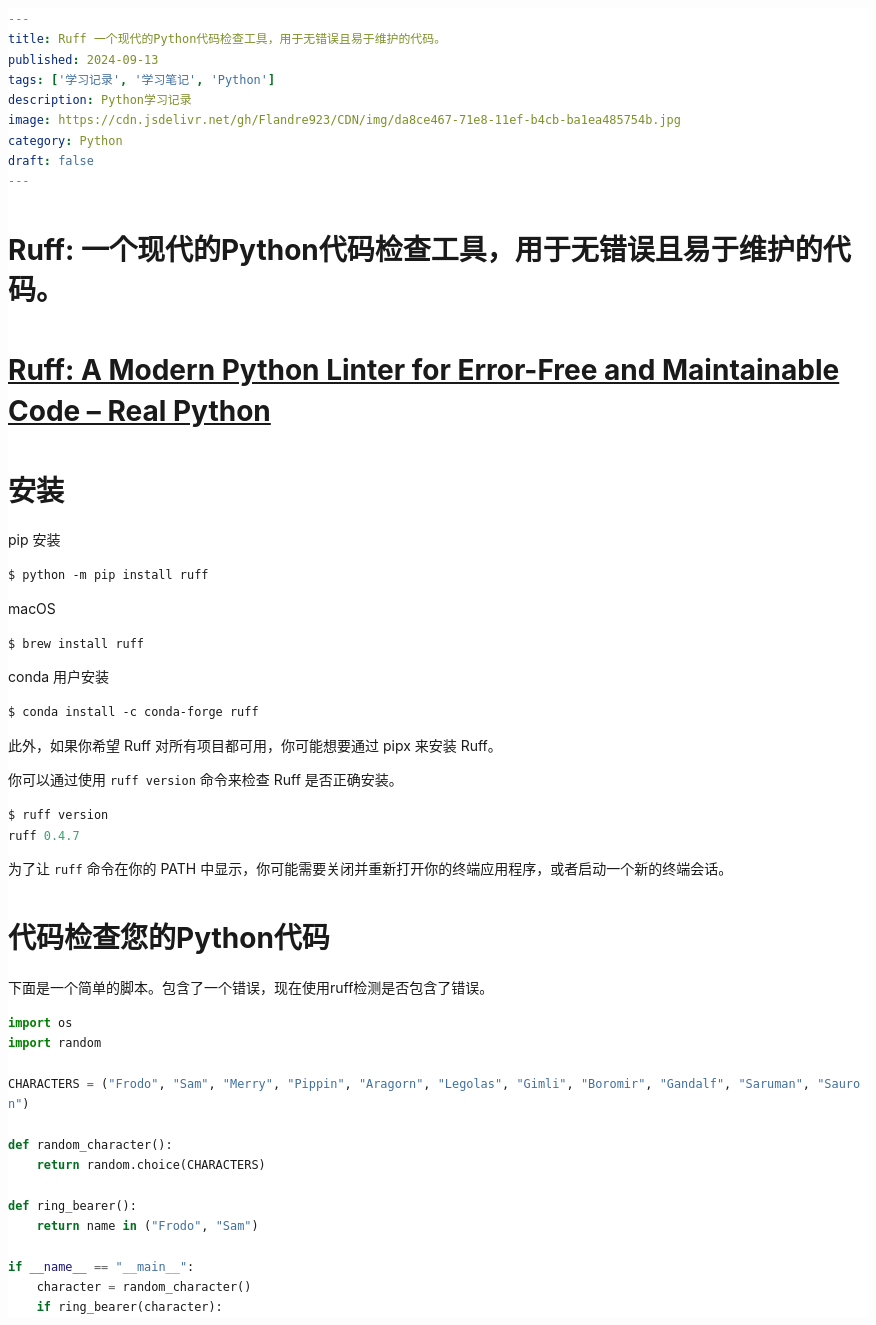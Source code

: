 ```yaml
---
title: Ruff 一个现代的Python代码检查工具，用于无错误且易于维护的代码。
published: 2024-09-13
tags: ['学习记录', '学习笔记', 'Python']
description: Python学习记录
image: https://cdn.jsdelivr.net/gh/Flandre923/CDN/img/da8ce467-71e8-11ef-b4cb-ba1ea485754b.jpg
category: Python
draft: false
---
```



# Ruff: 一个现代的Python代码检查工具，用于无错误且易于维护的代码。

# [Ruff: A Modern Python Linter for Error-Free and Maintainable Code – Real Python](https://realpython.com/ruff-python/)

# 安装

pip 安装

​`$ python -m pip install ruff`​

macOS

​`$ brew install ruff`​

conda 用户安装

```
$ conda install -c conda-forge ruff
```

此外，如果你希望 Ruff 对所有项目都可用，你可能想要通过 pipx 来安装 Ruff。

你可以通过使用 `ruff version`​ 命令来检查 Ruff 是否正确安装。

```python
$ ruff version
ruff 0.4.7
```

为了让 `ruff`​ 命令在你的 PATH 中显示，你可能需要关闭并重新打开你的终端应用程序，或者启动一个新的终端会话。

# 代码检查您的Python代码

下面是一个简单的脚本。包含了一个错误，现在使用ruff检测是否包含了错误。

```python
import os
import random

CHARACTERS = ("Frodo", "Sam", "Merry", "Pippin", "Aragorn", "Legolas", "Gimli", "Boromir", "Gandalf", "Saruman", "Sauron")

def random_character():
    return random.choice(CHARACTERS)

def ring_bearer():
    return name in ("Frodo", "Sam")

if __name__ == "__main__":
    character = random_character()
    if ring_bearer(character):
```